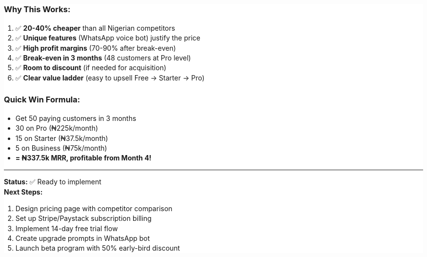 ### Why This Works:

1. ✅ **20-40% cheaper** than all Nigerian competitors
2. ✅ **Unique features** (WhatsApp voice bot) justify the price
3. ✅ **High profit margins** (70-90% after break-even)
4. ✅ **Break-even in 3 months** (48 customers at Pro level)
5. ✅ **Room to discount** (if needed for acquisition)
6. ✅ **Clear value ladder** (easy to upsell Free → Starter → Pro)

### Quick Win Formula:
- Get 50 paying customers in 3 months
- 30 on Pro (₦225k/month)
- 15 on Starter (₦37.5k/month)
- 5 on Business (₦75k/month)
- **= ₦337.5k MRR, profitable from Month 4!**

---

**Status:** ✅ Ready to implement  
**Next Steps:** 
1. Design pricing page with competitor comparison
2. Set up Stripe/Paystack subscription billing
3. Implement 14-day free trial flow
4. Create upgrade prompts in WhatsApp bot
5. Launch beta program with 50% early-bird discount

